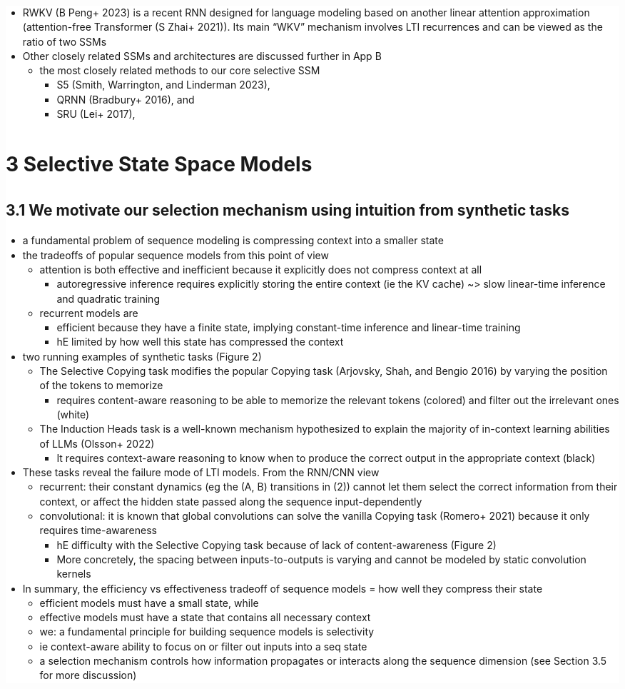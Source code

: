   * RWKV (B Peng+ 2023) is a recent RNN designed for language modeling
    based on another linear attention approximation (attention-free Transformer
    (S  Zhai+ 2021)). Its main “WKV” mechanism involves LTI recurrences and
    can be viewed as the ratio of two SSMs
* Other closely related SSMs and architectures are discussed further in App B
  * the most closely related methods to our core selective SSM
    * S5 (Smith, Warrington, and Linderman 2023),
    * QRNN (Bradbury+ 2016), and
    * SRU (Lei+  2017),

# 3 Selective State Space Models

## 3.1 We motivate our selection mechanism using intuition from synthetic tasks

* a fundamental problem of sequence modeling is
  compressing context into a smaller state
* the tradeoffs of popular sequence models from this point of view
  * attention is both effective and inefficient because it explicitly does
    not compress context at all
    * autoregressive inference requires explicitly storing the entire context
      (ie the KV cache) ~> slow linear-time inference and quadratic training
  * recurrent models are
    * efficient because they have a finite state, implying
      constant-time inference and linear-time training
    * hE limited by how well this state has compressed the context
* two running examples of synthetic tasks (Figure 2)
  * The Selective Copying task
    modifies the popular Copying task (Arjovsky, Shah, and Bengio 2016) by
    varying the position of the tokens to memorize
    * requires content-aware reasoning to be able to memorize the relevant
      tokens (colored) and filter out the irrelevant ones (white)
  * The Induction Heads task is a well-known mechanism
    hypothesized to explain the majority of in-context learning abilities of
    LLMs (Olsson+ 2022)
    * It requires context-aware reasoning to know when to produce the correct
      output in the appropriate context (black)
* These tasks reveal the failure mode of LTI models. From the RNN/CNN view
  * recurrent: their constant dynamics (eg the (A, B) transitions in (2))
    cannot let them select the correct information from their context, or
    affect the hidden state passed along the sequence input-dependently
  * convolutional: it is known that
    global convolutions can solve the vanilla Copying task (Romero+ 2021)
    because it only requires time-awareness
    * hE difficulty with the Selective Copying task because of lack of
      content-awareness (Figure 2)
    * More concretely, the spacing between inputs-to-outputs is varying and
      cannot be modeled by static convolution kernels
* In summary, the efficiency vs effectiveness tradeoff of sequence models =
  how well they compress their state
  * efficient models must have a small state, while
  * effective models must have a state that contains all necessary context
  * we: a fundamental principle for building sequence models is selectivity
  * ie context-aware ability to focus on or filter out inputs into a seq state
  * a selection mechanism controls how information propagates or interacts
    along the sequence dimension (see Section 3.5 for more discussion)
